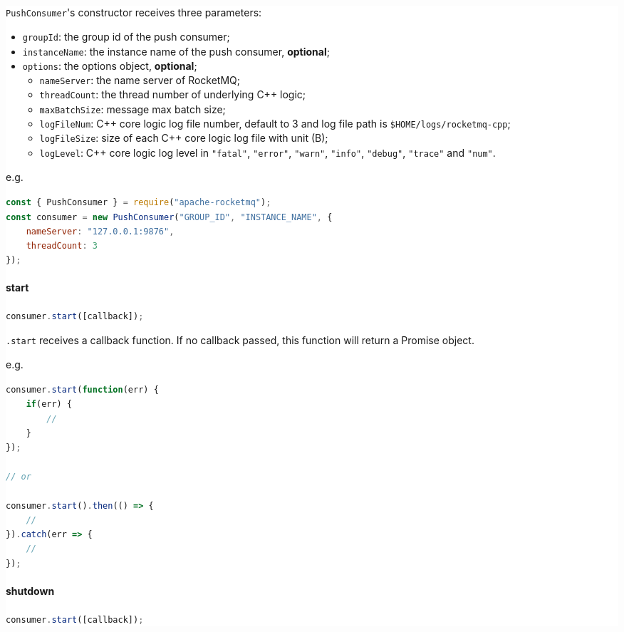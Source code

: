 `PushConsumer`'s constructor receives three parameters:

+ `groupId`: the group id of the push consumer;
+ `instanceName`: the instance name of the push consumer, **optional**;
+ `options`: the options object, **optional**;
  - `nameServer`: the name server of RocketMQ;
  - `threadCount`: the thread number of underlying C++ logic;
  - `maxBatchSize`: message max batch size;
  - `logFileNum`: C++ core logic log file number, default to 3 and log file path is `$HOME/logs/rocketmq-cpp`;
  - `logFileSize`: size of each C++ core logic log file with unit (B);
  - `logLevel`: C++ core logic log level in `"fatal"`, `"error"`, `"warn"`, `"info"`, `"debug"`, `"trace"` and `"num"`.

e.g.

```javascript
const { PushConsumer } = require("apache-rocketmq");
const consumer = new PushConsumer("GROUP_ID", "INSTANCE_NAME", {
    nameServer: "127.0.0.1:9876",
    threadCount: 3
});
```

#### start

```javascript
consumer.start([callback]);
```

`.start` receives a callback function. If no callback passed, this function will return a Promise object.

e.g.

```javascript
consumer.start(function(err) {
    if(err) {
        //
    }
});

// or

consumer.start().then(() => {
    //
}).catch(err => {
    //
});
```

#### shutdown

```javascript
consumer.start([callback]);
```
